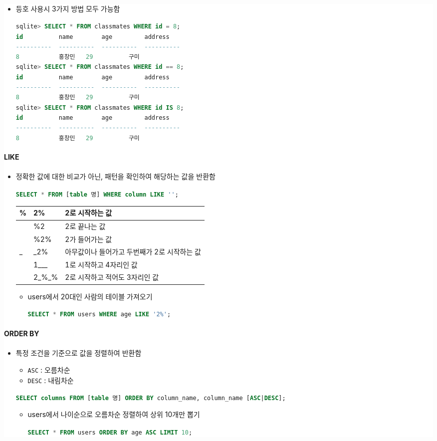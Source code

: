 * 등호 사용시 3가지 방법 모두 가능함

  ```sql
  sqlite> SELECT * FROM classmates WHERE id = 8;
  id          name        age         address   
  ----------  ----------  ----------  ----------
  8           홍창민   29          구미    
  sqlite> SELECT * FROM classmates WHERE id == 8;
  id          name        age         address   
  ----------  ----------  ----------  ----------
  8           홍창민   29          구미    
  sqlite> SELECT * FROM classmates WHERE id IS 8;
  id          name        age         address   
  ----------  ----------  ----------  ----------
  8           홍창민   29          구미    
  ```

#### LIKE

* 정확한 값에 대한 비교가 아닌, 패턴을 확인하여 해당하는 값을 반환함

  ```sql
  SELECT * FROM [table 명] WHERE column LIKE '';
  ```

  | %    | 2%      | 2로 시작하는 값                              |
  | ---- | ------- | -------------------------------------------- |
  |      | %2      | 2로 끝나는 값                                |
  |      | %2%     | 2가 들어가는 값                              |
  | _    | _2%     | 아무값이나 들어가고 두번째가 2로 시작하는 값 |
  |      | 1___    | 1로 시작하고 4자리인 값                      |
  |      | 2\_%\_% | 2로 시작하고 적어도 3자리인 값               |

  * users에서 20대인 사람의 테이블 가져오기

    ```sql
    SELECT * FROM users WHERE age LIKE '2%';
    ```

#### ORDER BY

* 특정 조건을 기준으로 값을 정렬하여 반환함

  * `ASC` : 오름차순
  * `DESC` : 내림차순

  ```sql
  SELECT columns FROM [table 명] ORDER BY column_name, column_name [ASC|DESC];
  ```

  * users에서 나이순으로 오름차순 정렬하여 상위 10개만 뽑기

    ```sql
    SELECT * FROM users ORDER BY age ASC LIMIT 10;
    ```
